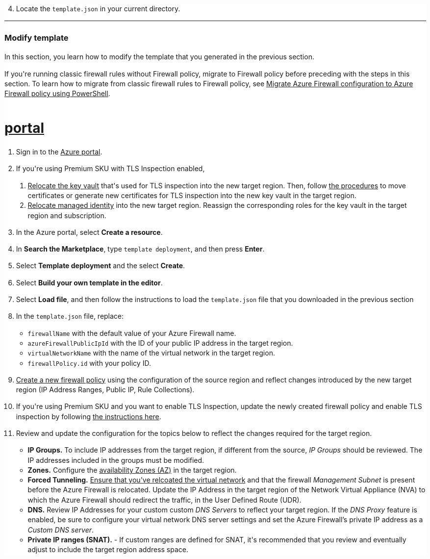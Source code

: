 4. Locate the `template.json` in your current directory.


---

### Modify template

In this section, you learn how to modify the template that you generated in the previous section. 

If you're running classic firewall rules without Firewall policy, migrate to Firewall policy before preceding with the steps in this section. To learn how to migrate from classic firewall rules to Firewall policy, see [Migrate Azure Firewall configuration to Azure Firewall policy using PowerShell](/azure/firewall-manager/migrate-to-policy).


# [portal](#tab/azure-portal)

1. Sign in to the [Azure portal](https://portal.azure.com).

1. If you're using Premium SKU with TLS Inspection enabled,
    1. [Relocate the key vault](./relocation-key-vault.md) that's used for TLS inspection into the new target region.  Then, follow [the procedures](../application-gateway/key-vault-certs.md) to move certificates or generate new certificates for TLS inspection into the new key vault in the target region.
    1. [Relocate managed identity](./relocation-managed-identity.md) into the new target region. Reassign the corresponding roles for the key vault in the target region and subscription.

1. In the Azure portal, select **Create a resource**.

1. In **Search the Marketplace**, type `template deployment`, and then press **Enter**.

1. Select **Template deployment** and the select **Create**.

1. Select **Build your own template in the editor**.

1. Select **Load file**, and then follow the instructions to load the `template.json` file that you downloaded in the previous section

1. In the `template.json` file, replace: 
    - `firewallName` with the default value of your Azure Firewall name.
    - `azureFirewallPublicIpId` with the ID of your public IP address in the target region.
    - `virtualNetworkName` with the name of the virtual network in the target region. 
    - `firewallPolicy.id` with your policy ID.

1. [Create a new firewall policy](/azure/firewall-manager/create-policy-powershell) using the configuration of the source region and reflect changes introduced by the new target region (IP Address Ranges, Public IP, Rule Collections). 

1. If you're using Premium SKU and you want to enable TLS Inspection, update the newly created firewall policy and enable TLS inspection by following [the instructions here](https://techcommunity.microsoft.com/t5/azure-network-security-blog/building-a-poc-for-tls-inspection-in-azure-firewall/ba-p/3676723). 

1. Review and update the configuration for the topics below to reflect the changes required for the target region.
    - **IP Groups.** To include IP addresses from the target region, if different from the source, *IP Groups* should be reviewed. The IP addresses included in the groups must be modified.
    - **Zones.**  Configure the [availability Zones (AZ)](../reliability/availability-zones-overview.md) in the target region.
    - **Forced Tunneling.**  [Ensure that you've relcoated the virtual network](./relocation-virtual-network.md) and that the firewall *Management Subnet* is present before the Azure Firewall is relocated.   Update the IP Address in the target region of the Network Virtual Appliance (NVA) to which the Azure Firewall should redirect the traffic, in the User Defined Route (UDR).
    - **DNS.** Review IP Addresses for your custom custom *DNS Servers* to reflect your target region. If the *DNS Proxy* feature is enabled, be sure to configure your virtual network DNS server settings and set the Azure Firewall’s private IP address as a *Custom DNS server*.
    - **Private IP ranges (SNAT).** - If custom ranges are defined for SNAT, it's recommended that you review and eventually adjust to include the target region address space.